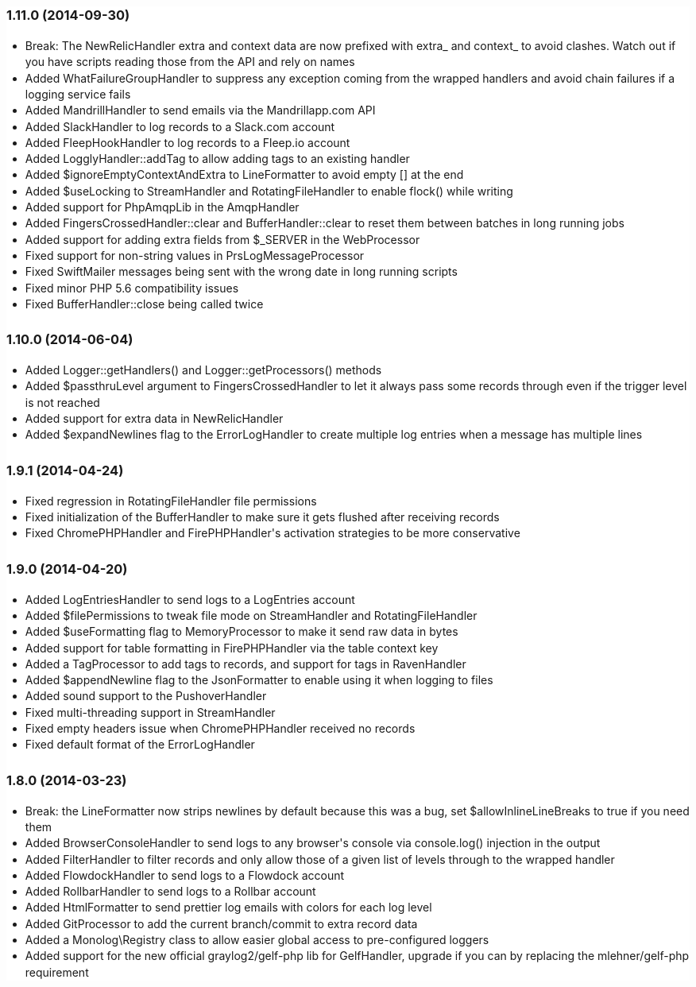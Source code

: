 ### 1.11.0 (2014-09-30)

  * Break: The NewRelicHandler extra and context data are now prefixed with extra_ and context_ to avoid clashes. Watch out if you have scripts reading those from the API and rely on names
  * Added WhatFailureGroupHandler to suppress any exception coming from the wrapped handlers and avoid chain failures if a logging service fails
  * Added MandrillHandler to send emails via the Mandrillapp.com API
  * Added SlackHandler to log records to a Slack.com account
  * Added FleepHookHandler to log records to a Fleep.io account
  * Added LogglyHandler::addTag to allow adding tags to an existing handler
  * Added $ignoreEmptyContextAndExtra to LineFormatter to avoid empty [] at the end
  * Added $useLocking to StreamHandler and RotatingFileHandler to enable flock() while writing
  * Added support for PhpAmqpLib in the AmqpHandler
  * Added FingersCrossedHandler::clear and BufferHandler::clear to reset them between batches in long running jobs
  * Added support for adding extra fields from $_SERVER in the WebProcessor
  * Fixed support for non-string values in PrsLogMessageProcessor
  * Fixed SwiftMailer messages being sent with the wrong date in long running scripts
  * Fixed minor PHP 5.6 compatibility issues
  * Fixed BufferHandler::close being called twice

### 1.10.0 (2014-06-04)

  * Added Logger::getHandlers() and Logger::getProcessors() methods
  * Added $passthruLevel argument to FingersCrossedHandler to let it always pass some records through even if the trigger level is not reached
  * Added support for extra data in NewRelicHandler
  * Added $expandNewlines flag to the ErrorLogHandler to create multiple log entries when a message has multiple lines

### 1.9.1 (2014-04-24)

  * Fixed regression in RotatingFileHandler file permissions
  * Fixed initialization of the BufferHandler to make sure it gets flushed after receiving records
  * Fixed ChromePHPHandler and FirePHPHandler's activation strategies to be more conservative

### 1.9.0 (2014-04-20)

  * Added LogEntriesHandler to send logs to a LogEntries account
  * Added $filePermissions to tweak file mode on StreamHandler and RotatingFileHandler
  * Added $useFormatting flag to MemoryProcessor to make it send raw data in bytes
  * Added support for table formatting in FirePHPHandler via the table context key
  * Added a TagProcessor to add tags to records, and support for tags in RavenHandler
  * Added $appendNewline flag to the JsonFormatter to enable using it when logging to files
  * Added sound support to the PushoverHandler
  * Fixed multi-threading support in StreamHandler
  * Fixed empty headers issue when ChromePHPHandler received no records
  * Fixed default format of the ErrorLogHandler

### 1.8.0 (2014-03-23)

  * Break: the LineFormatter now strips newlines by default because this was a bug, set $allowInlineLineBreaks to true if you need them
  * Added BrowserConsoleHandler to send logs to any browser's console via console.log() injection in the output
  * Added FilterHandler to filter records and only allow those of a given list of levels through to the wrapped handler
  * Added FlowdockHandler to send logs to a Flowdock account
  * Added RollbarHandler to send logs to a Rollbar account
  * Added HtmlFormatter to send prettier log emails with colors for each log level
  * Added GitProcessor to add the current branch/commit to extra record data
  * Added a Monolog\Registry class to allow easier global access to pre-configured loggers
  * Added support for the new official graylog2/gelf-php lib for GelfHandler, upgrade if you can by replacing the mlehner/gelf-php requirement